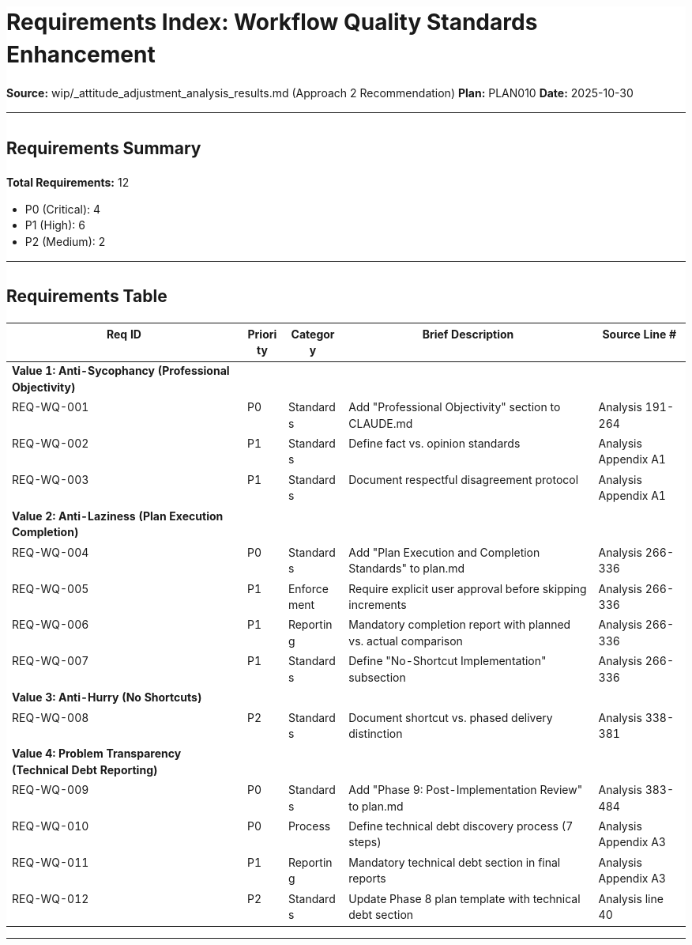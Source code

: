 # Requirements Index: Workflow Quality Standards Enhancement

**Source:** wip/_attitude_adjustment_analysis_results.md (Approach 2 Recommendation)
**Plan:** PLAN010
**Date:** 2025-10-30

---

## Requirements Summary

**Total Requirements:** 12
- P0 (Critical): 4
- P1 (High): 6
- P2 (Medium): 2

---

## Requirements Table

| Req ID | Priority | Category | Brief Description | Source Line # |
|--------|----------|----------|-------------------|---------------|
| **Value 1: Anti-Sycophancy (Professional Objectivity)** |
| REQ-WQ-001 | P0 | Standards | Add "Professional Objectivity" section to CLAUDE.md | Analysis 191-264 |
| REQ-WQ-002 | P1 | Standards | Define fact vs. opinion standards | Analysis Appendix A1 |
| REQ-WQ-003 | P1 | Standards | Document respectful disagreement protocol | Analysis Appendix A1 |
| **Value 2: Anti-Laziness (Plan Execution Completion)** |
| REQ-WQ-004 | P0 | Standards | Add "Plan Execution and Completion Standards" to plan.md | Analysis 266-336 |
| REQ-WQ-005 | P1 | Enforcement | Require explicit user approval before skipping increments | Analysis 266-336 |
| REQ-WQ-006 | P1 | Reporting | Mandatory completion report with planned vs. actual comparison | Analysis 266-336 |
| REQ-WQ-007 | P1 | Standards | Define "No-Shortcut Implementation" subsection | Analysis 266-336 |
| **Value 3: Anti-Hurry (No Shortcuts)** |
| REQ-WQ-008 | P2 | Standards | Document shortcut vs. phased delivery distinction | Analysis 338-381 |
| **Value 4: Problem Transparency (Technical Debt Reporting)** |
| REQ-WQ-009 | P0 | Standards | Add "Phase 9: Post-Implementation Review" to plan.md | Analysis 383-484 |
| REQ-WQ-010 | P0 | Process | Define technical debt discovery process (7 steps) | Analysis Appendix A3 |
| REQ-WQ-011 | P1 | Reporting | Mandatory technical debt section in final reports | Analysis Appendix A3 |
| REQ-WQ-012 | P2 | Standards | Update Phase 8 plan template with technical debt section | Analysis line 40 |

---